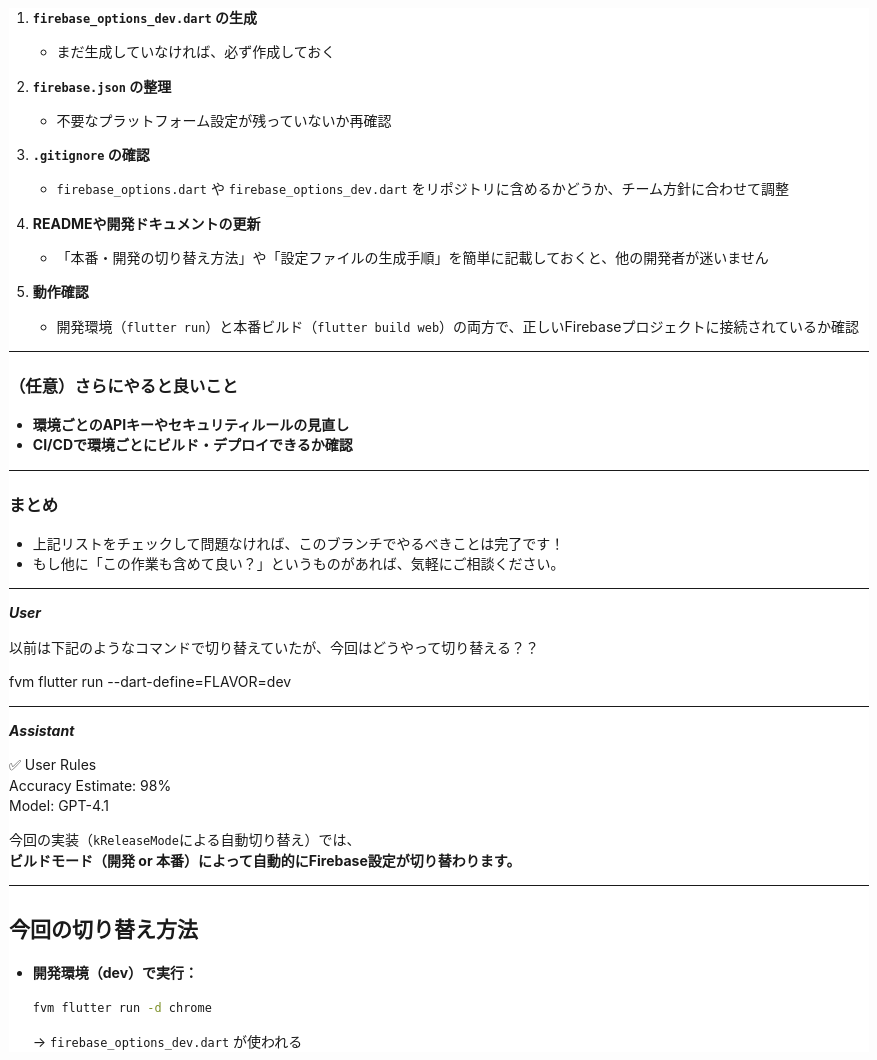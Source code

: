 1. **`firebase_options_dev.dart` の生成**
   - まだ生成していなければ、必ず作成しておく

2. **`firebase.json` の整理**
   - 不要なプラットフォーム設定が残っていないか再確認

3. **`.gitignore` の確認**
   - `firebase_options.dart` や `firebase_options_dev.dart` をリポジトリに含めるかどうか、チーム方針に合わせて調整

4. **READMEや開発ドキュメントの更新**
   - 「本番・開発の切り替え方法」や「設定ファイルの生成手順」を簡単に記載しておくと、他の開発者が迷いません

5. **動作確認**
   - 開発環境（`flutter run`）と本番ビルド（`flutter build web`）の両方で、正しいFirebaseプロジェクトに接続されているか確認

---

### （任意）さらにやると良いこと

- **環境ごとのAPIキーやセキュリティルールの見直し**
- **CI/CDで環境ごとにビルド・デプロイできるか確認**

---

### まとめ

- 上記リストをチェックして問題なければ、このブランチでやるべきことは完了です！
- もし他に「この作業も含めて良い？」というものがあれば、気軽にご相談ください。

---

_**User**_

以前は下記のようなコマンドで切り替えていたが、今回はどうやって切り替える？？

fvm flutter run --dart-define=FLAVOR=dev      

---

_**Assistant**_

✅  User Rules  
Accuracy Estimate: 98%  
Model: GPT-4.1  

今回の実装（`kReleaseMode`による自動切り替え）では、  
**ビルドモード（開発 or 本番）によって自動的にFirebase設定が切り替わります。**

---

## 今回の切り替え方法

- **開発環境（dev）で実行：**
  ```bash
  fvm flutter run -d chrome
  ```
  → `firebase_options_dev.dart` が使われる
